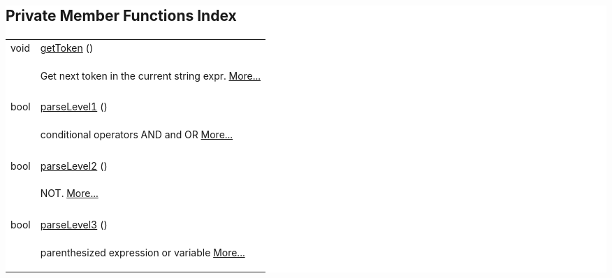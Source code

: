 </table>

## Private Member Functions Index

<table class="doxyMembersIndex">

<tr class="doxyMemberIndexItem">
<td class="doxyMemberIndexItemType" align="left" valign="top">void</td>
<td class="doxyMemberIndexItemName" align="left" valign="top"><a href="#a767f34907250fdaaeaae44c37d82c3de">getToken</a> ()</td>
</tr>
<tr class="doxyMemberIndexDescription">
<td class="doxyMemberIndexDescriptionLeft"></td>
<td class="doxyMemberIndexDescriptionRight">
<p>Get next token in the current string expr. <a href="#a767f34907250fdaaeaae44c37d82c3de">More...</a></p>
</td>
</tr>
<tr class="doxyMemberIndexSeparator">
<td class="doxyMemberIndexSeparator" colspan="2"></td>
</tr>

<tr class="doxyMemberIndexItem">
<td class="doxyMemberIndexItemType" align="left" valign="top">bool</td>
<td class="doxyMemberIndexItemName" align="left" valign="top"><a href="#a6fb4d64e51915d819ab6bbcdc40a387b">parseLevel1</a> ()</td>
</tr>
<tr class="doxyMemberIndexDescription">
<td class="doxyMemberIndexDescriptionLeft"></td>
<td class="doxyMemberIndexDescriptionRight">
<p>conditional operators AND and OR <a href="#a6fb4d64e51915d819ab6bbcdc40a387b">More...</a></p>
</td>
</tr>
<tr class="doxyMemberIndexSeparator">
<td class="doxyMemberIndexSeparator" colspan="2"></td>
</tr>

<tr class="doxyMemberIndexItem">
<td class="doxyMemberIndexItemType" align="left" valign="top">bool</td>
<td class="doxyMemberIndexItemName" align="left" valign="top"><a href="#a42e0e9ce1665b6be5de97c16c26d353c">parseLevel2</a> ()</td>
</tr>
<tr class="doxyMemberIndexDescription">
<td class="doxyMemberIndexDescriptionLeft"></td>
<td class="doxyMemberIndexDescriptionRight">
<p>NOT. <a href="#a42e0e9ce1665b6be5de97c16c26d353c">More...</a></p>
</td>
</tr>
<tr class="doxyMemberIndexSeparator">
<td class="doxyMemberIndexSeparator" colspan="2"></td>
</tr>

<tr class="doxyMemberIndexItem">
<td class="doxyMemberIndexItemType" align="left" valign="top">bool</td>
<td class="doxyMemberIndexItemName" align="left" valign="top"><a href="#af63a661f43a32b9343e6b222661bf206">parseLevel3</a> ()</td>
</tr>
<tr class="doxyMemberIndexDescription">
<td class="doxyMemberIndexDescriptionLeft"></td>
<td class="doxyMemberIndexDescriptionRight">
<p>parenthesized expression or variable <a href="#af63a661f43a32b9343e6b222661bf206">More...</a></p>
</td>
</tr>
<tr class="doxyMemberIndexSeparator">